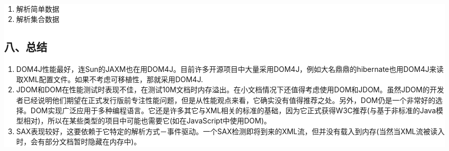 1. 解析简单数据
2. 解析集合数据

## 八、总结

1. DOM4J性能最好，连Sun的JAXM也在用DOM4J。目前许多开源项目中大量采用DOM4J，例如大名鼎鼎的hibernate也用DOM4J来读取XML配置文件。如果不考虑可移植性，那就采用DOM4J.
2. JDOM和DOM在性能测试时表现不佳，在测试10M文档时内存溢出。在小文档情况下还值得考虑使用DOM和JDOM。虽然JDOM的开发者已经说明他们期望在正式发行版前专注性能问题，但是从性能观点来看，它确实没有值得推荐之处。另外，DOM仍是一个非常好的选择。DOM实现广泛应用于多种编程语言。它还是许多其它与XML相关的标准的基础，因为它正式获得W3C推荐\(与基于非标准的Java模型相对\)，所以在某些类型的项目中可能也需要它\(如在JavaScript中使用DOM\)。
3. SAX表现较好，这要依赖于它特定的解析方式－事件驱动。一个SAX检测即将到来的XML流，但并没有载入到内存\(当然当XML流被读入时，会有部分文档暂时隐藏在内存中\)。



